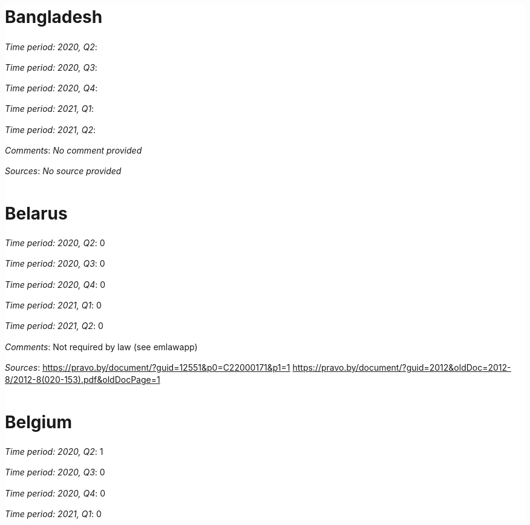 
# Bangladesh 
*Time period: 2020, Q2*: 

 
*Time period: 2020, Q3*: 

 
*Time period: 2020, Q4*: 

 
*Time period: 2021, Q1*: 

 
*Time period: 2021, Q2*: 

 

*Comments*:
*No comment provided* 

*Sources*:
*No source provided*



# Belarus 
*Time period: 2020, Q2*: 0

 
*Time period: 2020, Q3*: 0

 
*Time period: 2020, Q4*: 0

 
*Time period: 2021, Q1*: 0

 
*Time period: 2021, Q2*: 0

 

*Comments*:
 Not required by law (see emlawapp) 

*Sources*:
 https://pravo.by/document/?guid=12551&p0=C22000171&p1=1
https://pravo.by/document/?guid=2012&oldDoc=2012-8/2012-8(020-153).pdf&oldDocPage=1



# Belgium 
*Time period: 2020, Q2*: 1

 
*Time period: 2020, Q3*: 0

 
*Time period: 2020, Q4*: 0

 
*Time period: 2021, Q1*: 0
